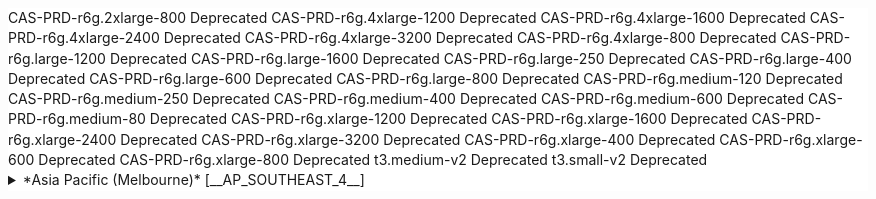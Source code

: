 <td>CAS-PRD-r6g.2xlarge-800 </td> <td>Deprecated</td> </tr> <tr> <td>CAS-PRD-r6g.4xlarge-1200 </td> <td>Deprecated</td> </tr> <tr> <td>CAS-PRD-r6g.4xlarge-1600 </td> <td>Deprecated</td> </tr> <tr> <td>CAS-PRD-r6g.4xlarge-2400 </td> <td>Deprecated</td> </tr> <tr> <td>CAS-PRD-r6g.4xlarge-3200 </td> <td>Deprecated</td> </tr> <tr> <td>CAS-PRD-r6g.4xlarge-800 </td> <td>Deprecated</td> </tr> <tr> <td>CAS-PRD-r6g.large-1200 </td> <td>Deprecated</td> </tr> <tr> <td>CAS-PRD-r6g.large-1600 </td> <td>Deprecated</td> </tr> <tr> <td>CAS-PRD-r6g.large-250 </td> <td>Deprecated</td> </tr> <tr> <td>CAS-PRD-r6g.large-400 </td> <td>Deprecated</td> </tr> <tr> <td>CAS-PRD-r6g.large-600 </td> <td>Deprecated</td> </tr> <tr> <td>CAS-PRD-r6g.large-800 </td> <td>Deprecated</td> </tr> <tr> <td>CAS-PRD-r6g.medium-120 </td> <td>Deprecated</td> </tr> <tr> <td>CAS-PRD-r6g.medium-250 </td> <td>Deprecated</td> </tr> <tr> <td>CAS-PRD-r6g.medium-400 </td> <td>Deprecated</td> </tr> <tr> <td>CAS-PRD-r6g.medium-600 </td> <td>Deprecated</td> </tr> <tr> <td>CAS-PRD-r6g.medium-80 </td> <td>Deprecated</td> </tr> <tr> <td>CAS-PRD-r6g.xlarge-1200 </td> <td>Deprecated</td> </tr> <tr> <td>CAS-PRD-r6g.xlarge-1600 </td> <td>Deprecated</td> </tr> <tr> <td>CAS-PRD-r6g.xlarge-2400 </td> <td>Deprecated</td> </tr> <tr> <td>CAS-PRD-r6g.xlarge-3200 </td> <td>Deprecated</td> </tr> <tr> <td>CAS-PRD-r6g.xlarge-400 </td> <td>Deprecated</td> </tr> <tr> <td>CAS-PRD-r6g.xlarge-600 </td> <td>Deprecated</td> </tr> <tr> <td>CAS-PRD-r6g.xlarge-800 </td> <td>Deprecated</td> </tr> <tr> <td>t3.medium-v2 </td> <td>Deprecated</td> </tr> <tr> <td>t3.small-v2 </td> <td>Deprecated</td> </tr> </table> <br> </details> <details> <summary>*Asia Pacific (Melbourne)* [__AP_SOUTHEAST_4__]</summary> <br> <table> <tr> <th>Node Size</th> <th>Lifecycle State</th> </tr> <tr> <td>CAS-DEV-t4g.medium-30 </td> <td>General Availability</td> </tr> <tr> <td>CAS-DEV-t4g.medium-80 </td> <td>General Availability</td> </tr> <tr> <td>CAS-DEV-t4g.small-30 </td> <td>General Availability</td> </tr> <tr> <td>CAS-DEV-t4g.small-5 </td> <td>General Availability</td> </tr> <tr> <td>CAS-PRD-i3.4xlarge-3538 </td> <td>General Availability</td> </tr> <tr> <td>CAS-PRD-m7g.large-120 </td> <td>General Availability</td> </tr> <tr> <td>CAS-PRD-m7g.large-1200 </td> <td>General Availability</td> </tr> <tr> <td>CAS-PRD-m7g.large-1600 </td> <td>General Availability</td> </tr> <tr> <td>CAS-PRD-m7g.large-250 </td> <td>General Availability</td> </tr> <tr> <td>CAS-PRD-m7g.large-400 </td> <td>General Availability</td> </tr> <tr> <td>CAS-PRD-m7g.large-600 </td> <td>General Availability</td> </tr> <tr> <td>CAS-PRD-m7g.large-800 </td> <td>General Availability</td> </tr> <tr> <td>CAS-PRD-r7g.2xlarge-ebs-optimised-1200 </td> <td>General Availability</td> </tr> <tr> <td>CAS-PRD-r7g.2xlarge-ebs-optimised-1600 </td> <td>General Availability</td> </tr> <tr> <td>CAS-PRD-r7g.2xlarge-ebs-optimised-2400 </td> <td>General Availability</td> </tr> <tr> <td>CAS-PRD-r7g.2xlarge-ebs-optimised-3200 </td> <td>General Availability</td> </tr> <tr> <td>CAS-PRD-r7g.2xlarge-ebs-optimised-800 </td> <td>General Availability</td> </tr> <tr> <td>CAS-PRD-r7g.4xlarge-ebs-optimised-1200 </td> <td>General Availability</td> </tr> <tr> <td>CAS-PRD-r7g.4xlarge-ebs-optimised-1600 </td> <td>General Availability</td> </tr> <tr> <td>CAS-PRD-r7g.4xlarge-ebs-optimised-2400 </td> <td>General Availability</td> </tr> <tr> <td>CAS-PRD-r7g.4xlarge-ebs-optimised-3200 </td> <td>General Availability</td> </tr> <tr> <td>CAS-PRD-r7g.4xlarge-ebs-optimised-800 </td> <td>General Availability</td> </tr> <tr> <td>CAS-PRD-r7g.large-120 </td> <td>General Availability</td> </tr> <tr> <td>CAS-PRD-r7g.large-1200 </td> <td>General Availability</td> </tr> <tr> <td>CAS-PRD-r7g.large-1600 </td> <td>General Availability</td> </tr> <tr> <td>CAS-PRD-r7g.large-250 </td> <td>General Availability</td> </tr> <tr> <td>CAS-PRD-r7g.large-400 </td> <td>General Availability</td> </tr> <tr> <td>CAS-PRD-r7g.large-600 </td> <td>General Availability</td> </tr> <tr> <td>CAS-PRD-r7g.large-800 </td> <td>General Availability</td> </tr> <tr> <td>CAS-PRD-r7g.medium-120 </td> <td>General Availability</td> </tr> <tr> <td>CAS-PRD-r7g.medium-250 </td> <td>General Availability</td> </tr> <tr> <td>CAS-PRD-r7g.medium-400 </td> <td>General Availability</td> </tr> <tr> <td>CAS-PRD-r7g.medium-600 </td> <td>General Availability</td> </tr> <tr> <td>CAS-PRD-r7g.medium-80 </td> <td>General Availability</td> </tr> <tr> <td>CAS-PRD-r7g.xlarge-1200 </td> <td>General Availability</td> </tr> <tr> <td>CAS-PRD-r7g.xlarge-1600 </td> <td>General Availability</td> </tr> <tr> <td>CAS-PRD-r7g.xlarge-2400 </td> <td>General Availability</td> </tr> <tr> <td>CAS-PRD-r7g.xlarge-3200 </td> <td>General Availability</td> </tr> <tr> <td>CAS-PRD-r7g.xlarge-400 </td> <td>General Availability</td> </tr> <tr> <td>CAS-PRD-r7g.xlarge-600 </td> <td>General Availability</td> </tr> <tr> <td>CAS-PRD-r7g.xlarge-800 </td> <td>General Availability</td> </tr> <tr> <td>CSO-PRD-c5d.2xlarge-186 </td> <td>General Availability</td> </tr> <tr> <td>CSO-PRD-c5d.large-46 </td> <td>General Availability</td> </tr> <tr> <td>CSO-PRD-c5d.xlarge-93 </td> <td>General Availability</td> </tr> <tr> <td>i3.2xlarge </td> <td>General Availability</td> </tr> <tr> <td>i3.2xlarge-v2 </td> <td>General Availability</td> </tr> <tr> <td>i3en.xlarge </td> <td>General Availability</td> </tr> <tr> <td>CAS-PRD-m6g.large-120 </td> <td>Deprecated</td> </tr> <tr> <td>CAS-PRD-m6g.large-250 </td> <td>Deprecated</td> </tr> <tr> <td>CAS-PRD-m6g.large-400 </td> <td>Deprecated</td> </tr> <tr> <td>CAS-PRD-m6g.large-600 </td> <td>Deprecated</td> </tr> <tr> <td>CAS-PRD-r6g.2xlarge-1200 </td> <td>Deprecated</td> </tr> <tr> <td>CAS-PRD-r6g.2xlarge-1600 </td> <td>Deprecated</td> </tr> <tr> <td>CAS-PRD-r6g.2xlarge-2400 </td> <td>Deprecated</td> </tr> <tr> <td>CAS-PRD-r6g.2xlarge-3200 </td> <td>Deprecated</td> </tr> <tr>
